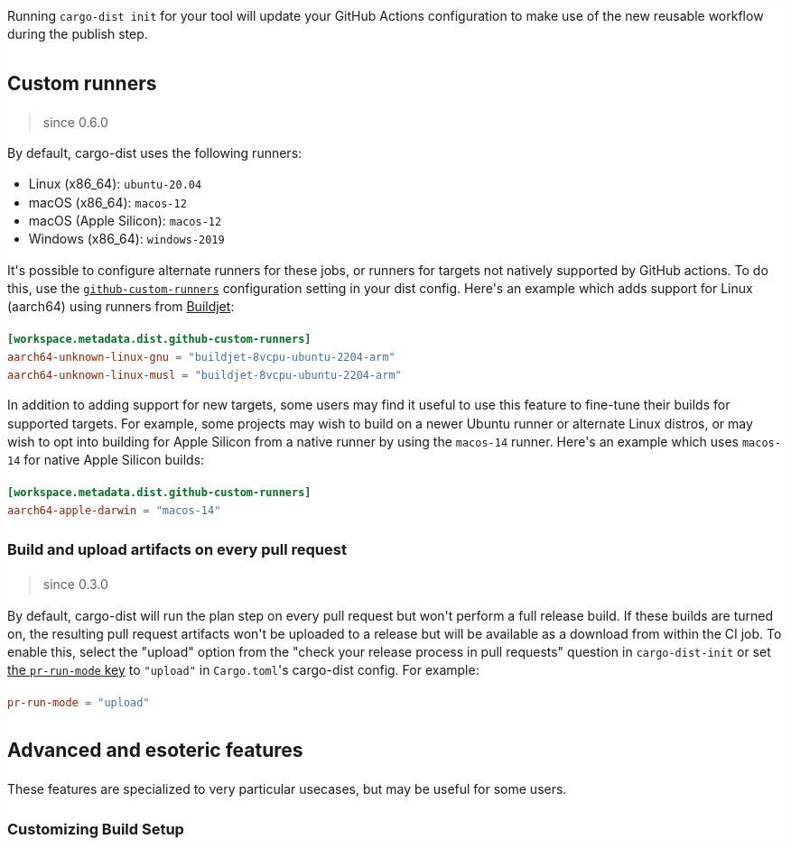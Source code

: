 Running `cargo-dist init` for your tool will update your GitHub Actions configuration to make use of the new reusable workflow during the publish step.

## Custom runners

> since 0.6.0

By default, cargo-dist uses the following runners:

* Linux (x86_64): `ubuntu-20.04`
* macOS (x86_64): `macos-12`
* macOS (Apple Silicon): `macos-12`
* Windows (x86_64): `windows-2019`

It's possible to configure alternate runners for these jobs, or runners for targets not natively supported by GitHub actions. To do this, use the [`github-custom-runners`][config-github-custom-runners] configuration setting in your dist config. Here's an example which adds support for Linux (aarch64) using runners from [Buildjet](https://buildjet.com/for-github-actions):

```toml
[workspace.metadata.dist.github-custom-runners]
aarch64-unknown-linux-gnu = "buildjet-8vcpu-ubuntu-2204-arm"
aarch64-unknown-linux-musl = "buildjet-8vcpu-ubuntu-2204-arm"
```

In addition to adding support for new targets, some users may find it useful to use this feature to fine-tune their builds for supported targets. For example, some projects may wish to build on a newer Ubuntu runner or alternate Linux distros, or may wish to opt into building for Apple Silicon from a native runner by using the `macos-14` runner. Here's an example which uses `macos-14` for native Apple Silicon builds:

```toml
[workspace.metadata.dist.github-custom-runners]
aarch64-apple-darwin = "macos-14"
```

### Build and upload artifacts on every pull request

> since 0.3.0

By default, cargo-dist will run the plan step on every pull request but won't perform a full release build. If these builds are turned on, the resulting pull request artifacts won't be uploaded to a release but will be available as a download from within the CI job. To enable this, select the "upload" option from the "check your release process in pull requests" question in `cargo-dist-init` or set [the `pr-run-mode` key][config-pr-run-mode] to `"upload"` in `Cargo.toml`'s cargo-dist config. For example:

```toml
pr-run-mode = "upload"
```

## Advanced and esoteric features

These features are specialized to very particular usecases, but may be useful for some users.

### Customizing Build Setup


[custom-runners]: #custom-runners
[config-dependencies]: ../reference/config.md#dependencies
[config-plan]: ../reference/config.md#plan-jobs
[config-allow-dirty]: ../reference/config.md#allow-dirty
[config-build-local]: ../reference/config.md#build-local-artifacts-jobs
[config-build-global]: ../reference/config.md#build-global-artifacts-jobs
[config-fail-fast]: ../reference/config.md#fail-fast
[config-github-custom-runners]: ../reference/config.md#github-custom-runners
[config-github-releases-repo]: ../reference/config.md#github-releases-repo
[config-host-jobs]: ../reference/config.md#host-jobs
[config-merge-tasks]: ../reference/config.md#merge-tasks
[config-publish-jobs]: ../reference/config.md#publish-jobs
[config-post-announce]: ../reference/config.md#post-announce-jobs
[config-pr-run-mode]: ../reference/config.md#pr-run-mode
[schema]: ../reference/schema.md
[homebrew]: ../installers/homebrew.md